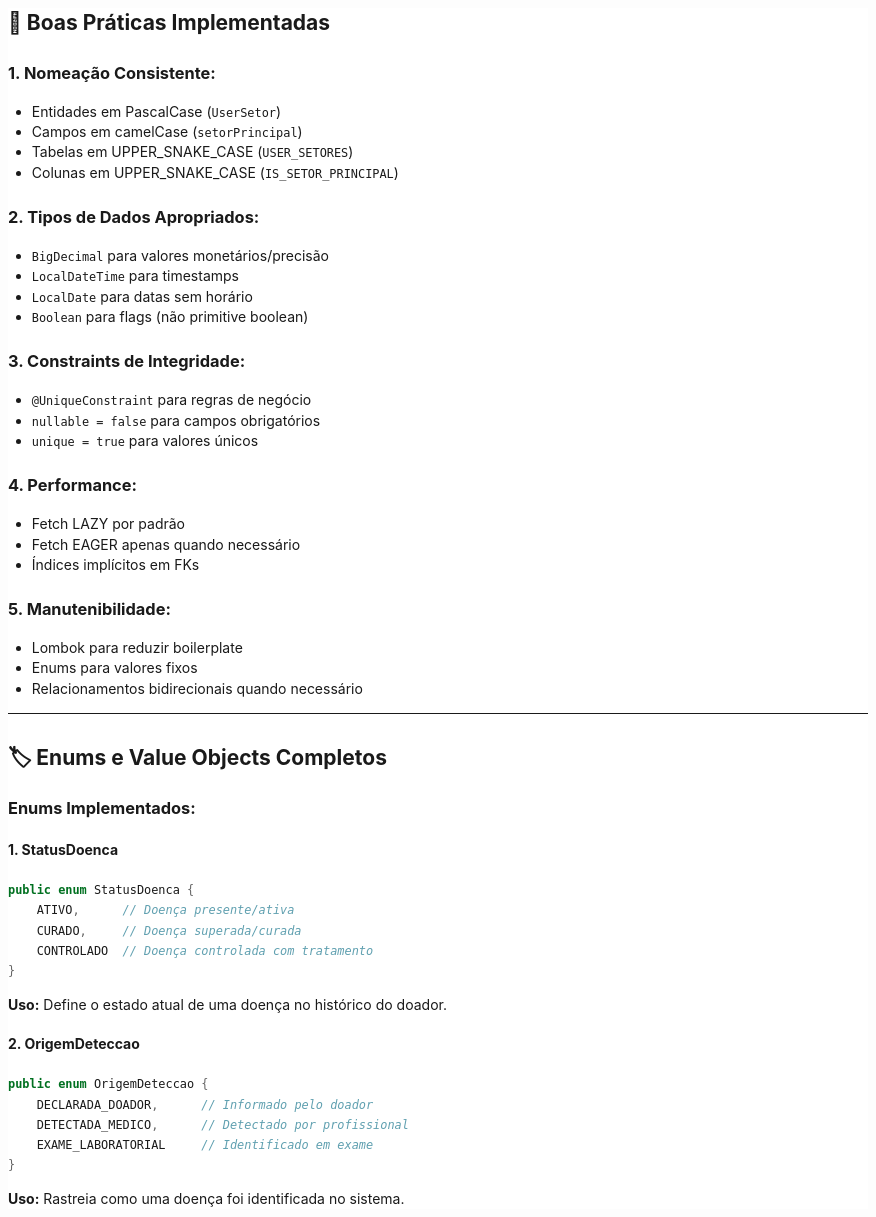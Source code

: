 ## 🎯 Boas Práticas Implementadas

### **1. Nomeação Consistente:**
- Entidades em PascalCase (`UserSetor`)
- Campos em camelCase (`setorPrincipal`)
- Tabelas em UPPER_SNAKE_CASE (`USER_SETORES`)
- Colunas em UPPER_SNAKE_CASE (`IS_SETOR_PRINCIPAL`)

### **2. Tipos de Dados Apropriados:**
- `BigDecimal` para valores monetários/precisão
- `LocalDateTime` para timestamps
- `LocalDate` para datas sem horário
- `Boolean` para flags (não primitive boolean)

### **3. Constraints de Integridade:**
- `@UniqueConstraint` para regras de negócio
- `nullable = false` para campos obrigatórios
- `unique = true` para valores únicos

### **4. Performance:**
- Fetch LAZY por padrão
- Fetch EAGER apenas quando necessário
- Índices implícitos em FKs

### **5. Manutenibilidade:**
- Lombok para reduzir boilerplate
- Enums para valores fixos
- Relacionamentos bidirecionais quando necessário

---

## 🏷️ Enums e Value Objects Completos

### **Enums Implementados:**

#### **1. StatusDoenca**
```java
public enum StatusDoenca {
    ATIVO,      // Doença presente/ativa
    CURADO,     // Doença superada/curada
    CONTROLADO  // Doença controlada com tratamento
}
```
**Uso:** Define o estado atual de uma doença no histórico do doador.

#### **2. OrigemDeteccao**
```java
public enum OrigemDeteccao {
    DECLARADA_DOADOR,      // Informado pelo doador
    DETECTADA_MEDICO,      // Detectado por profissional
    EXAME_LABORATORIAL     // Identificado em exame
}
```
**Uso:** Rastreia como uma doença foi identificada no sistema.
